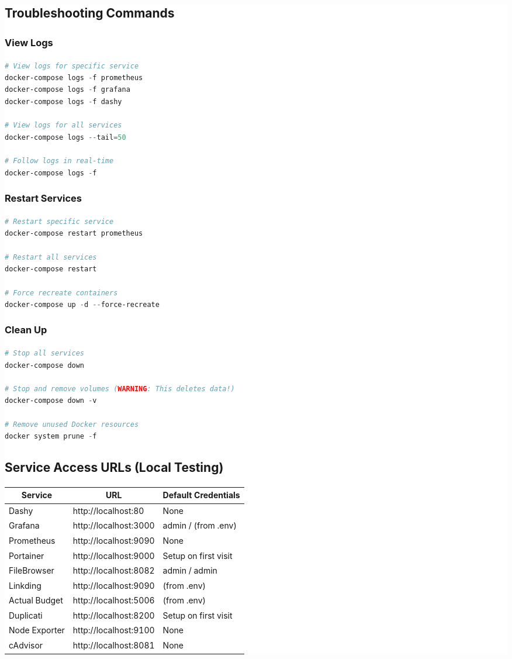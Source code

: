 ## Troubleshooting Commands

### View Logs
```powershell
# View logs for specific service
docker-compose logs -f prometheus
docker-compose logs -f grafana
docker-compose logs -f dashy

# View logs for all services
docker-compose logs --tail=50

# Follow logs in real-time
docker-compose logs -f
```

### Restart Services
```powershell
# Restart specific service
docker-compose restart prometheus

# Restart all services
docker-compose restart

# Force recreate containers
docker-compose up -d --force-recreate
```

### Clean Up
```powershell
# Stop all services
docker-compose down

# Stop and remove volumes (WARNING: This deletes data!)
docker-compose down -v

# Remove unused Docker resources
docker system prune -f
```

## Service Access URLs (Local Testing)

| Service | URL | Default Credentials |
|---------|-----|-------------------|
| Dashy | http://localhost:80 | None |
| Grafana | http://localhost:3000 | admin / (from .env) |
| Prometheus | http://localhost:9090 | None |
| Portainer | http://localhost:9000 | Setup on first visit |
| FileBrowser | http://localhost:8082 | admin / admin |
| Linkding | http://localhost:9090 | (from .env) |
| Actual Budget | http://localhost:5006 | (from .env) |
| Duplicati | http://localhost:8200 | Setup on first visit |
| Node Exporter | http://localhost:9100 | None |
| cAdvisor | http://localhost:8081 | None |
